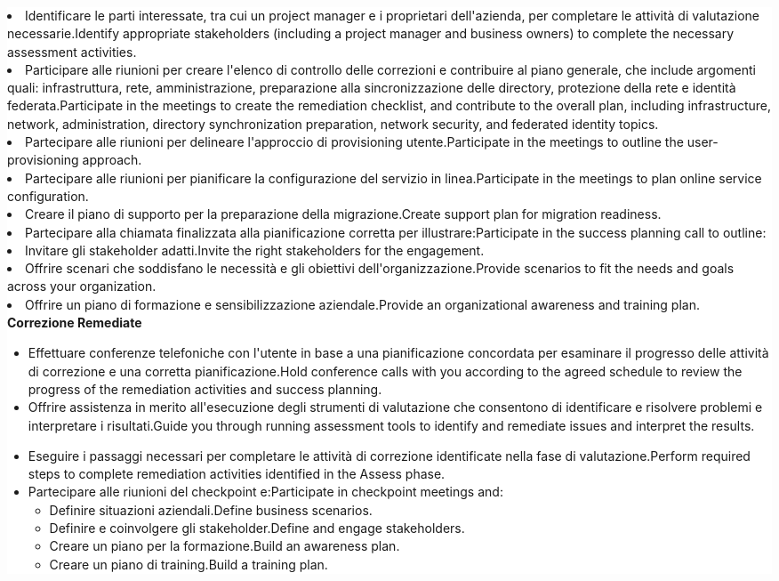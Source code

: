 <li>  <span data-ttu-id="c45c2-238">Identificare le parti interessate, tra cui un project manager e i proprietari dell'azienda, per completare le attività di valutazione necessarie.</span><span class="sxs-lookup"><span data-stu-id="c45c2-238">Identify appropriate stakeholders (including a project manager and business owners) to complete the necessary assessment activities.</span></span>  </li>
<li>  <span data-ttu-id="c45c2-239">Participare alle riunioni per creare l'elenco di controllo delle correzioni e contribuire al piano generale, che include argomenti quali: infrastruttura, rete, amministrazione, preparazione alla sincronizzazione delle directory, protezione della rete e identità federata.</span><span class="sxs-lookup"><span data-stu-id="c45c2-239">Participate in the meetings to create the remediation checklist, and contribute to the overall plan, including infrastructure, network, administration, directory synchronization preparation, network security, and federated identity topics.</span></span>  </li>
<li>  <span data-ttu-id="c45c2-240">Partecipare alle riunioni per delineare l'approccio di provisioning utente.</span><span class="sxs-lookup"><span data-stu-id="c45c2-240">Participate in the meetings to outline the user-provisioning approach.</span></span>  </li>
<li>  <span data-ttu-id="c45c2-241">Partecipare alle riunioni per pianificare la configurazione del servizio in linea.</span><span class="sxs-lookup"><span data-stu-id="c45c2-241">Participate in the meetings to plan online service configuration.</span></span>  </li>
<li>  <span data-ttu-id="c45c2-242">Creare il piano di supporto per la preparazione della migrazione.</span><span class="sxs-lookup"><span data-stu-id="c45c2-242">Create support plan for migration readiness.</span></span>  </li>
<li>  <span data-ttu-id="c45c2-243">Partecipare alla chiamata finalizzata alla pianificazione corretta per illustrare:</span><span class="sxs-lookup"><span data-stu-id="c45c2-243">Participate in the success planning call to outline:</span></span>  </li>
<li>  <span data-ttu-id="c45c2-244">Invitare gli stakeholder adatti.</span><span class="sxs-lookup"><span data-stu-id="c45c2-244">Invite the right stakeholders for the engagement.</span></span>  </li>
<li>  <span data-ttu-id="c45c2-245">Offrire scenari che soddisfano le necessità e gli obiettivi dell'organizzazione.</span><span class="sxs-lookup"><span data-stu-id="c45c2-245">Provide scenarios to fit the needs and goals across your organization.</span></span>  </li>
<li>  <span data-ttu-id="c45c2-246">Offrire un piano di formazione e sensibilizzazione aziendale.</span><span class="sxs-lookup"><span data-stu-id="c45c2-246">Provide an organizational awareness and training plan.</span></span>  </li>
</ul></td>
</tr>
<tr class="even">
<td><span data-ttu-id="c45c2-247"><strong>Correzione </strong></span><span class="sxs-lookup"><span data-stu-id="c45c2-247"><strong>Remediate </strong></span></span></td>
<td><ul>
<li>  <span data-ttu-id="c45c2-248">Effettuare conferenze telefoniche con l'utente in base a una pianificazione concordata per esaminare il progresso delle attività di correzione e una corretta pianificazione.</span><span class="sxs-lookup"><span data-stu-id="c45c2-248">Hold conference calls with you according to the agreed schedule to review the progress of the remediation activities and success planning.</span></span>  </li>
<li>  <span data-ttu-id="c45c2-249">Offrire assistenza in merito all'esecuzione degli strumenti di valutazione che consentono di identificare e risolvere problemi e interpretare i risultati.</span><span class="sxs-lookup"><span data-stu-id="c45c2-249">Guide you through running assessment tools to identify and remediate issues and interpret the results.</span></span>  </li>
</ul></td>
<td><ul>
<li>  <span data-ttu-id="c45c2-250">Eseguire i passaggi necessari per completare le attività di correzione identificate nella fase di valutazione.</span><span class="sxs-lookup"><span data-stu-id="c45c2-250">Perform required steps to complete remediation activities identified in the Assess phase.</span></span>  </li>
<li>  <span data-ttu-id="c45c2-251">Partecipare alle riunioni del checkpoint e:</span><span class="sxs-lookup"><span data-stu-id="c45c2-251">Participate in checkpoint meetings and:</span></span>
<ul>
<li>  <span data-ttu-id="c45c2-252">Definire situazioni aziendali.</span><span class="sxs-lookup"><span data-stu-id="c45c2-252">Define business scenarios.</span></span>  </li>
<li>  <span data-ttu-id="c45c2-253">Definire e coinvolgere gli stakeholder.</span><span class="sxs-lookup"><span data-stu-id="c45c2-253">Define and engage stakeholders.</span></span>  </li>
<li>  <span data-ttu-id="c45c2-254">Creare un piano per la formazione.</span><span class="sxs-lookup"><span data-stu-id="c45c2-254">Build an awareness plan.</span></span>  </li>
<li>  <span data-ttu-id="c45c2-255">Creare un piano di training.</span><span class="sxs-lookup"><span data-stu-id="c45c2-255">Build a training plan.</span></span>  </li>